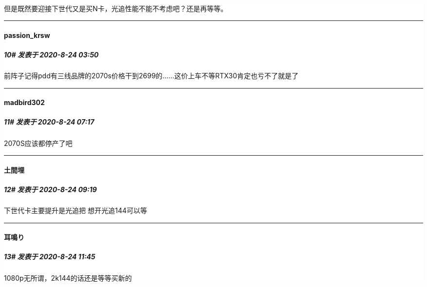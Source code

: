 


但是既然要迎接下世代又是买N卡，光追性能不能不考虑吧？还是再等等。







-----

####  passion_krsw  
##### 10#       发表于 2020-8-24 03:50




前阵子记得pdd有三线品牌的2070s价格干到2699的……这价上车不等RTX30肯定也亏不了就是了







-----

####  madbird302  
##### 11#       发表于 2020-8-24 07:17




2070S应该都停产了吧







-----

####  土間埋  
##### 12#       发表于 2020-8-24 09:19




下世代卡主要提升是光追把 想开光追144可以等







-----

####  耳鳴り  
##### 13#       发表于 2020-8-24 11:45




1080p无所谓，2k144的话还是等等买新的




